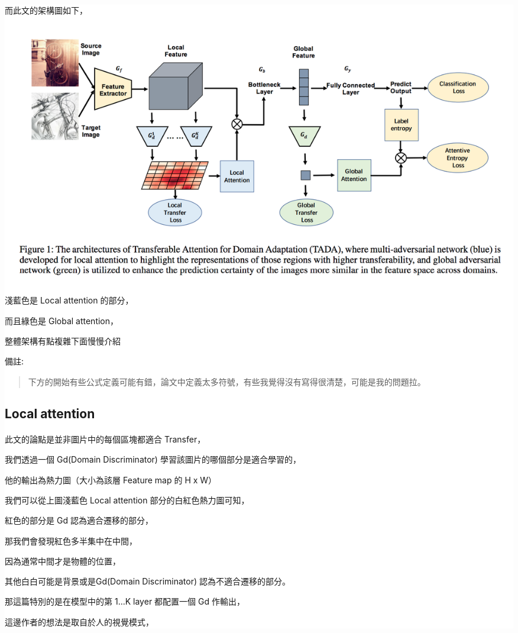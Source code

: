 而此文的架構圖如下，

![](/assets/img/2018-12-12-TADA/fig1.png)

淺藍色是 Local attention 的部分，

而且綠色是 Global attention，

整體架構有點複雜下面慢慢介紹

備註:
> 下方的開始有些公式定義可能有錯，論文中定義太多符號，有些我覺得沒有寫得很清楚，可能是我的問題拉。



## Local attention

此文的論點是並非圖片中的每個區塊都適合 Transfer，

我們透過一個 Gd(Domain Discriminator) 學習該圖片的哪個部分是適合學習的，

他的輸出為熱力圖（大小為該層 Feature map 的 H x W）

我們可以從上圖淺藍色 Local attention 部分的白紅色熱力圖可知，

紅色的部分是 Gd 認為適合遷移的部分，

那我們會發現紅色多半集中在中間，

因為通常中間才是物體的位置，

其他白白可能是背景或是Gd(Domain Discriminator) 認為不適合遷移的部分。

那這篇特別的是在模型中的第 1...K layer 都配置一個 Gd 作輸出，

這邊作者的想法是取自於人的視覺模式，
